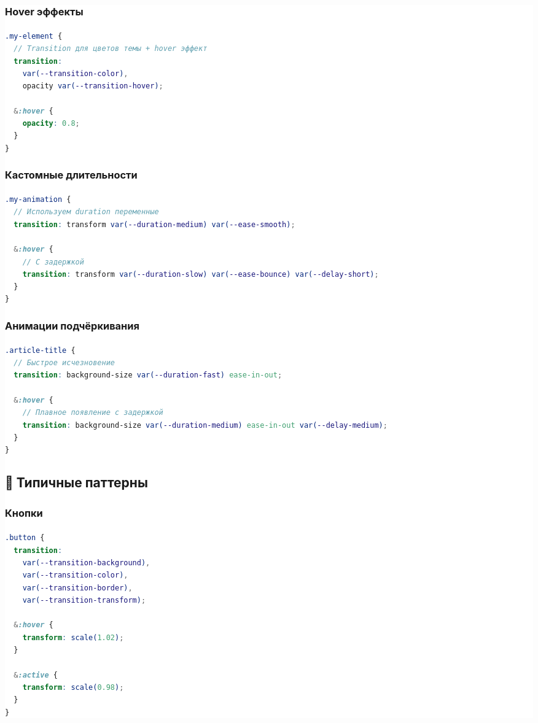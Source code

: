 ### Hover эффекты

```scss
.my-element {
  // Transition для цветов темы + hover эффект
  transition: 
    var(--transition-color),
    opacity var(--transition-hover);
  
  &:hover {
    opacity: 0.8;
  }
}
```

### Кастомные длительности

```scss
.my-animation {
  // Используем duration переменные
  transition: transform var(--duration-medium) var(--ease-smooth);
  
  &:hover {
    // С задержкой
    transition: transform var(--duration-slow) var(--ease-bounce) var(--delay-short);
  }
}
```

### Анимации подчёркивания

```scss
.article-title {
  // Быстрое исчезновение
  transition: background-size var(--duration-fast) ease-in-out;
  
  &:hover {
    // Плавное появление с задержкой
    transition: background-size var(--duration-medium) ease-in-out var(--delay-medium);
  }
}
```

## 🎨 Типичные паттерны

### Кнопки

```scss
.button {
  transition: 
    var(--transition-background),
    var(--transition-color),
    var(--transition-border),
    var(--transition-transform);
  
  &:hover {
    transform: scale(1.02);
  }
  
  &:active {
    transform: scale(0.98);
  }
}
```
